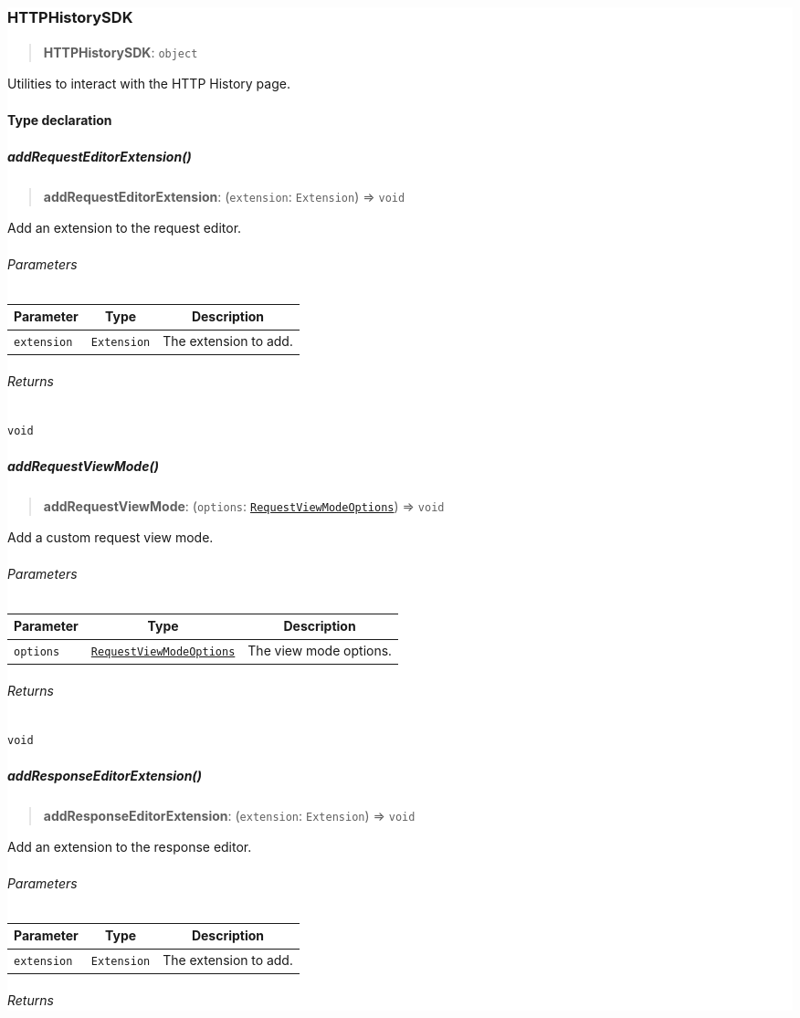 ### HTTPHistorySDK [​](#httphistorysdk)

> **HTTPHistorySDK**: `object`

Utilities to interact with the HTTP History page.

#### Type declaration [​](#type-declaration-31)

##### addRequestEditorExtension() [​](#addrequesteditorextension-1)

> **addRequestEditorExtension**: (`extension`: `Extension`) => `void`

Add an extension to the request editor.

###### Parameters [​](#parameters-30)

| Parameter | Type | Description |
| --- | --- | --- |
| `extension` | `Extension` | The extension to add. |

###### Returns [​](#returns-39)

`void`

##### addRequestViewMode() [​](#addrequestviewmode)

> **addRequestViewMode**: (`options`: [`RequestViewModeOptions`](./#requestviewmodeoptions)) => `void`

Add a custom request view mode.

###### Parameters [​](#parameters-31)

| Parameter | Type | Description |
| --- | --- | --- |
| `options` | [`RequestViewModeOptions`](./#requestviewmodeoptions) | The view mode options. |

###### Returns [​](#returns-40)

`void`

##### addResponseEditorExtension() [​](#addresponseeditorextension)

> **addResponseEditorExtension**: (`extension`: `Extension`) => `void`

Add an extension to the response editor.

###### Parameters [​](#parameters-32)

| Parameter | Type | Description |
| --- | --- | --- |
| `extension` | `Extension` | The extension to add. |

###### Returns [​](#returns-41)
